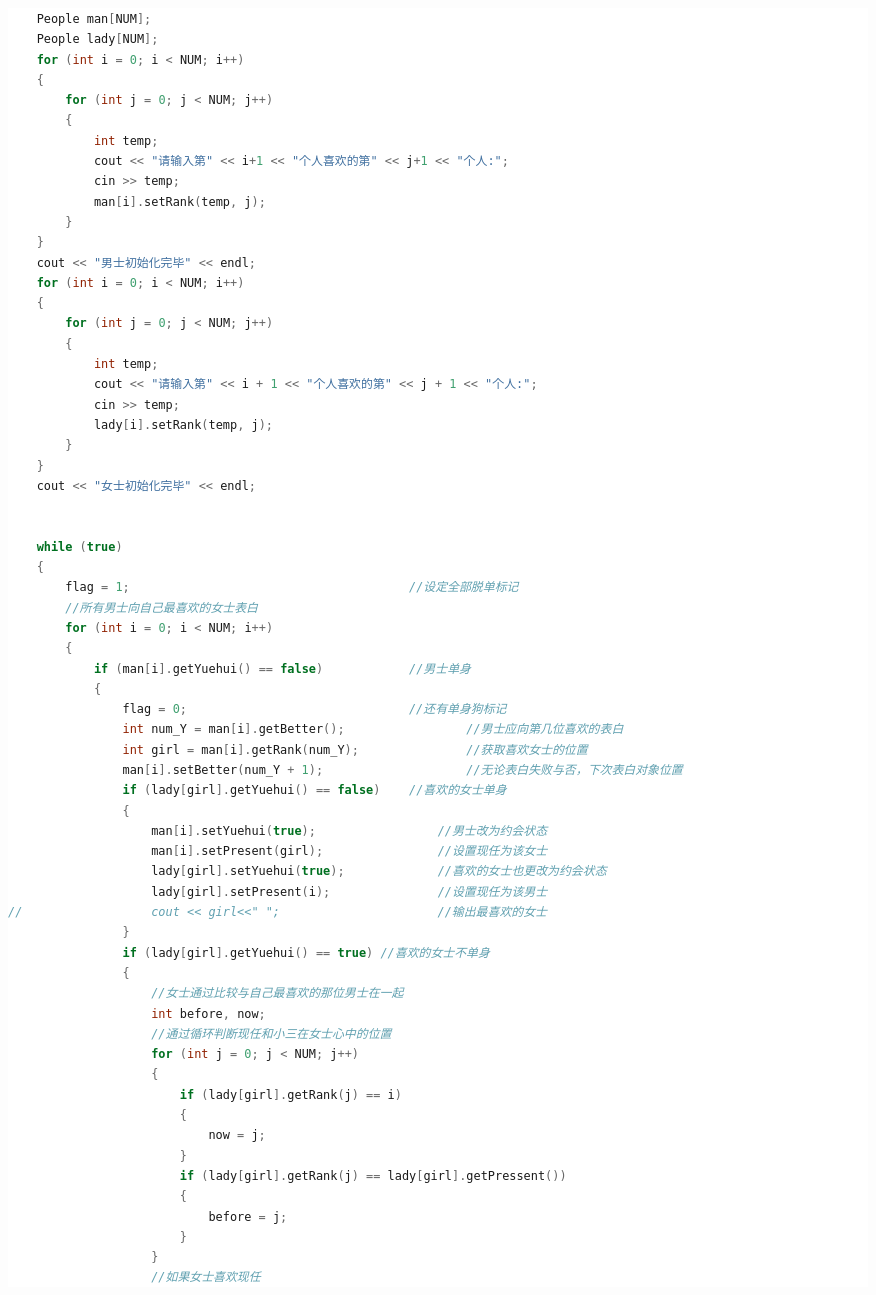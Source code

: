 ```c
    People man[NUM];
    People lady[NUM];
    for (int i = 0; i < NUM; i++)
    {
        for (int j = 0; j < NUM; j++)
        {
            int temp;
            cout << "请输入第" << i+1 << "个人喜欢的第" << j+1 << "个人:";
            cin >> temp;
            man[i].setRank(temp, j);
        }
    }
    cout << "男士初始化完毕" << endl;
    for (int i = 0; i < NUM; i++)
    {
        for (int j = 0; j < NUM; j++)
        {
            int temp;
            cout << "请输入第" << i + 1 << "个人喜欢的第" << j + 1 << "个人:";
            cin >> temp;
            lady[i].setRank(temp, j);
        }
    }
    cout << "女士初始化完毕" << endl;


    while (true)
    {
        flag = 1;                                       //设定全部脱单标记
        //所有男士向自己最喜欢的女士表白
        for (int i = 0; i < NUM; i++)
        {
            if (man[i].getYuehui() == false)            //男士单身
            {
                flag = 0;                               //还有单身狗标记
                int num_Y = man[i].getBetter();                 //男士应向第几位喜欢的表白
                int girl = man[i].getRank(num_Y);               //获取喜欢女士的位置
                man[i].setBetter(num_Y + 1);                    //无论表白失败与否，下次表白对象位置
                if (lady[girl].getYuehui() == false)    //喜欢的女士单身
                {
                    man[i].setYuehui(true);                 //男士改为约会状态
                    man[i].setPresent(girl);                //设置现任为该女士
                    lady[girl].setYuehui(true);             //喜欢的女士也更改为约会状态
                    lady[girl].setPresent(i);               //设置现任为该男士
//                  cout << girl<<" ";                      //输出最喜欢的女士
                }
                if (lady[girl].getYuehui() == true) //喜欢的女士不单身
                {
                    //女士通过比较与自己最喜欢的那位男士在一起
                    int before, now;
                    //通过循环判断现任和小三在女士心中的位置
                    for (int j = 0; j < NUM; j++)
                    {
                        if (lady[girl].getRank(j) == i)
                        {
                            now = j;
                        }
                        if (lady[girl].getRank(j) == lady[girl].getPressent())
                        {
                            before = j;
                        }
                    }
                    //如果女士喜欢现任
```